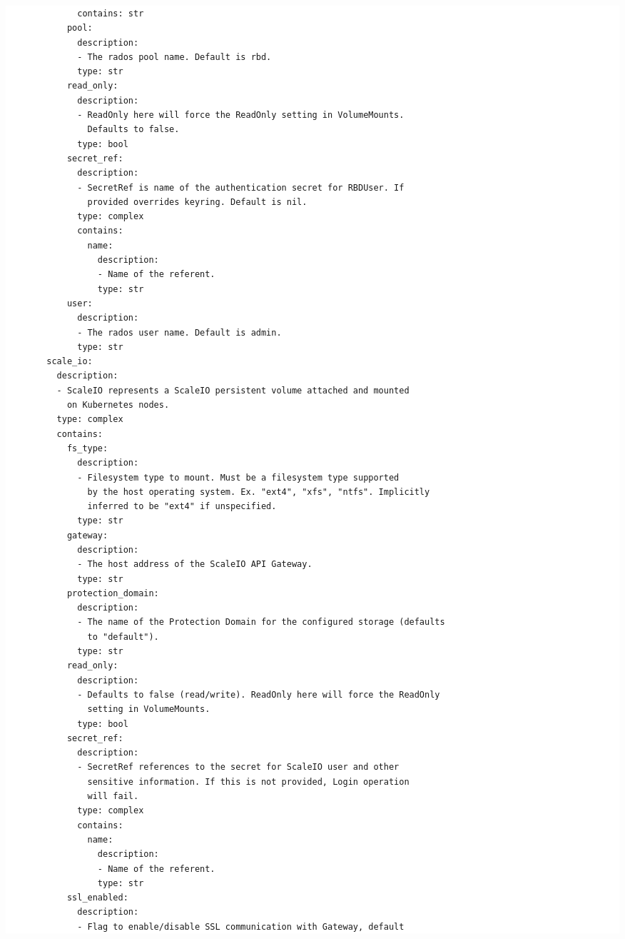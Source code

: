                   contains: str
                pool:
                  description:
                  - The rados pool name. Default is rbd.
                  type: str
                read_only:
                  description:
                  - ReadOnly here will force the ReadOnly setting in VolumeMounts.
                    Defaults to false.
                  type: bool
                secret_ref:
                  description:
                  - SecretRef is name of the authentication secret for RBDUser. If
                    provided overrides keyring. Default is nil.
                  type: complex
                  contains:
                    name:
                      description:
                      - Name of the referent.
                      type: str
                user:
                  description:
                  - The rados user name. Default is admin.
                  type: str
            scale_io:
              description:
              - ScaleIO represents a ScaleIO persistent volume attached and mounted
                on Kubernetes nodes.
              type: complex
              contains:
                fs_type:
                  description:
                  - Filesystem type to mount. Must be a filesystem type supported
                    by the host operating system. Ex. "ext4", "xfs", "ntfs". Implicitly
                    inferred to be "ext4" if unspecified.
                  type: str
                gateway:
                  description:
                  - The host address of the ScaleIO API Gateway.
                  type: str
                protection_domain:
                  description:
                  - The name of the Protection Domain for the configured storage (defaults
                    to "default").
                  type: str
                read_only:
                  description:
                  - Defaults to false (read/write). ReadOnly here will force the ReadOnly
                    setting in VolumeMounts.
                  type: bool
                secret_ref:
                  description:
                  - SecretRef references to the secret for ScaleIO user and other
                    sensitive information. If this is not provided, Login operation
                    will fail.
                  type: complex
                  contains:
                    name:
                      description:
                      - Name of the referent.
                      type: str
                ssl_enabled:
                  description:
                  - Flag to enable/disable SSL communication with Gateway, default